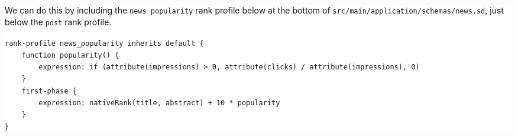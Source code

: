 We can do this by including the `news_popularity` rank profile below at the bottom of
`src/main/application/schemas/news.sd`, just below the `post` rank profile.

    rank-profile news_popularity inherits default {
        function popularity() {
            expression: if (attribute(impressions) > 0, attribute(clicks) / attribute(impressions), 0)
        }
        first-phase {
            expression: nativeRank(title, abstract) + 10 * popularity
        }
    }

<pre style="display:none" data-test="file" data-path="application/schemas/news.sd">
schema news {
    document news {
        field category type string {
            indexing: summary | attribute
        }
        field subcategory type string {
            indexing: summary | attribute
        }
        field title type string {
            indexing: index | summary
            index: enable-bm25
        }
        field abstract type string {
            indexing: index | summary
            index: enable-bm25
        }
        field body type string {
            indexing: index | summary
            index: enable-bm25
        }
        field url type string {
            indexing: index | summary
        }
        field date type int {
            indexing: summary | attribute
        }
        field clicks type float {
            indexing: summary | attribute
        }
    }

    fieldset default {
        fields: title, abstract, body
    }

    rank-profile news_popularity inherits default {
        function popularity() {
            expression: if (attribute(impressions) > 0, attribute(clicks) / attribute(impressions), 0)
        }
        first-phase {
            expression: nativeRank(title, abstract) + 10 * popularity
        }
    }
}
</pre>
